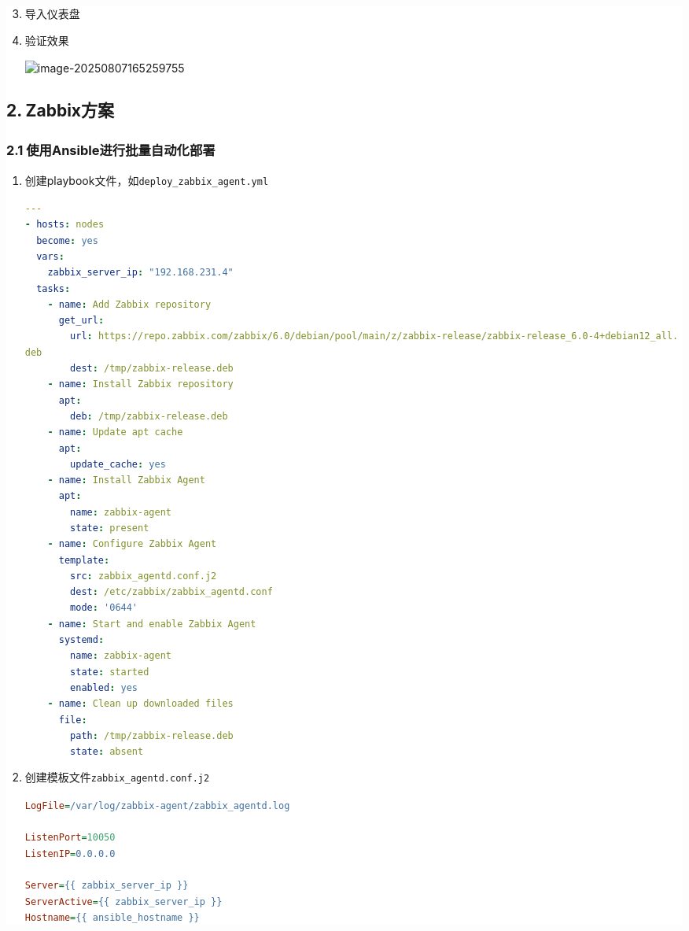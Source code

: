 3. 导入仪表盘

4. 验证效果

   ![image-20250807165259755](https://img.lhjeong.cn/20250807165300083.png)

## 2. Zabbix方案

### 2.1 使用Ansible进行批量自动化部署

1. 创建playbook文件，如`deploy_zabbix_agent.yml`

   ```yaml
   ---
   - hosts: nodes
     become: yes
     vars:
       zabbix_server_ip: "192.168.231.4"
     tasks:
       - name: Add Zabbix repository
         get_url:
           url: https://repo.zabbix.com/zabbix/6.0/debian/pool/main/z/zabbix-release/zabbix-release_6.0-4+debian12_all.deb
           dest: /tmp/zabbix-release.deb
       - name: Install Zabbix repository
         apt:
           deb: /tmp/zabbix-release.deb
       - name: Update apt cache
         apt:
           update_cache: yes
       - name: Install Zabbix Agent
         apt:
           name: zabbix-agent
           state: present
       - name: Configure Zabbix Agent
         template:
           src: zabbix_agentd.conf.j2
           dest: /etc/zabbix/zabbix_agentd.conf
           mode: '0644'
       - name: Start and enable Zabbix Agent
         systemd:
           name: zabbix-agent
           state: started
           enabled: yes
       - name: Clean up downloaded files
         file:
           path: /tmp/zabbix-release.deb
           state: absent
   ```

2. 创建模板文件`zabbix_agentd.conf.j2`

   ```ini
   LogFile=/var/log/zabbix-agent/zabbix_agentd.log
   
   ListenPort=10050
   ListenIP=0.0.0.0
   
   Server={{ zabbix_server_ip }}
   ServerActive={{ zabbix_server_ip }}
   Hostname={{ ansible_hostname }}
   ```
